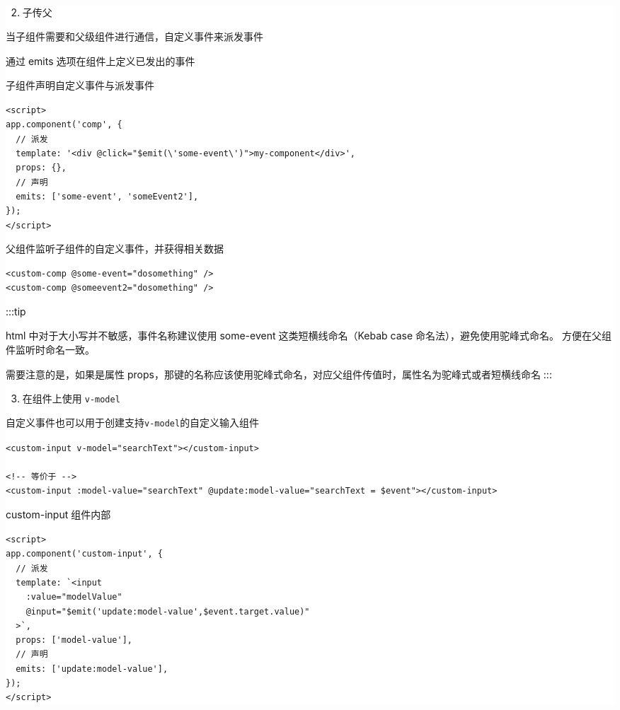 2. 子传父

当子组件需要和父级组件进行通信，自定义事件来派发事件

通过 emits 选项在组件上定义已发出的事件

子组件声明自定义事件与派发事件

```vue
<script>
app.component('comp', {
  // 派发
  template: '<div @click="$emit(\'some-event\')">my-component</div>',
  props: {},
  // 声明
  emits: ['some-event', 'someEvent2'],
});
</script>
```

父组件监听子组件的自定义事件，并获得相关数据

```vue
<custom-comp @some-event="dosomething" />
<custom-comp @someevent2="dosomething" />
```

:::tip

html 中对于大小写并不敏感，事件名称建议使用 some-event 这类短横线命名（Kebab case 命名法），避免使用驼峰式命名。
方便在父组件监听时命名一致。

需要注意的是，如果是属性 props，那键的名称应该使用驼峰式命名，对应父组件传值时，属性名为驼峰式或者短横线命名
:::

3. 在组件上使用 `v-model`

自定义事件也可以用于创建支持`v-model`的自定义输入组件

```vue
<custom-input v-model="searchText"></custom-input>

<!-- 等价于 -->
<custom-input :model-value="searchText" @update:model-value="searchText = $event"></custom-input>
```

custom-input 组件内部

```vue
<script>
app.component('custom-input', {
  // 派发
  template: `<input
    :value="modelValue"
    @input="$emit('update:model-value',$event.target.value)"
  >`,
  props: ['model-value'],
  // 声明
  emits: ['update:model-value'],
});
</script>
```

